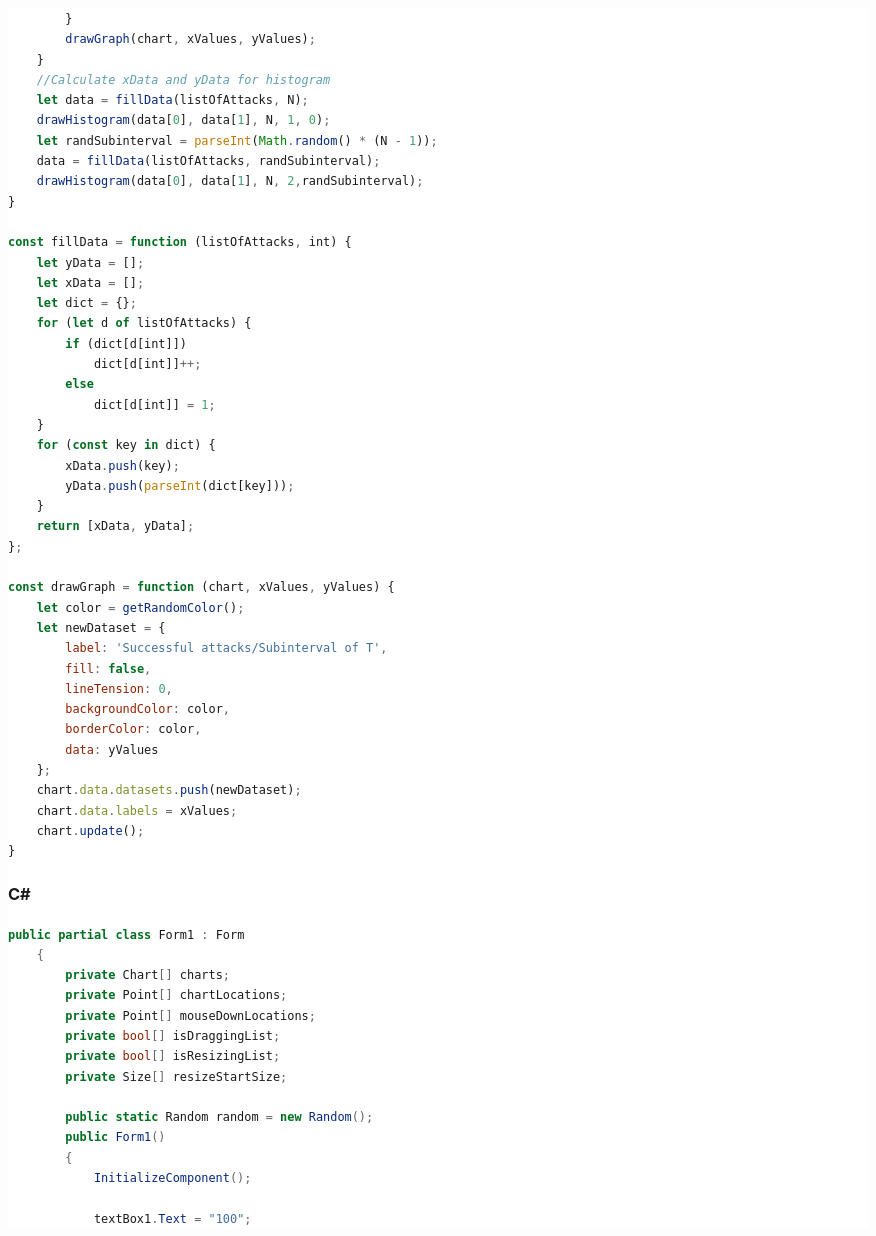 ```JavaScript
        }
        drawGraph(chart, xValues, yValues);
    }
    //Calculate xData and yData for histogram
    let data = fillData(listOfAttacks, N);
    drawHistogram(data[0], data[1], N, 1, 0);
    let randSubinterval = parseInt(Math.random() * (N - 1));
    data = fillData(listOfAttacks, randSubinterval);
    drawHistogram(data[0], data[1], N, 2,randSubinterval);
}

const fillData = function (listOfAttacks, int) {
    let yData = [];
    let xData = [];
    let dict = {};
    for (let d of listOfAttacks) {
        if (dict[d[int]])
            dict[d[int]]++;
        else
            dict[d[int]] = 1;
    }
    for (const key in dict) {
        xData.push(key);
        yData.push(parseInt(dict[key]));
    }
    return [xData, yData];
};

const drawGraph = function (chart, xValues, yValues) {
    let color = getRandomColor();
    let newDataset = {
        label: 'Successful attacks/Subinterval of T',
        fill: false,
        lineTension: 0,
        backgroundColor: color,
        borderColor: color,
        data: yValues
    };
    chart.data.datasets.push(newDataset);
    chart.data.labels = xValues;
    chart.update();
}

```


### C# ###

```C#
public partial class Form1 : Form
    {
        private Chart[] charts;
        private Point[] chartLocations;
        private Point[] mouseDownLocations;
        private bool[] isDraggingList;
        private bool[] isResizingList;
        private Size[] resizeStartSize;

        public static Random random = new Random();
        public Form1()
        {
            InitializeComponent();

            textBox1.Text = "100";
```